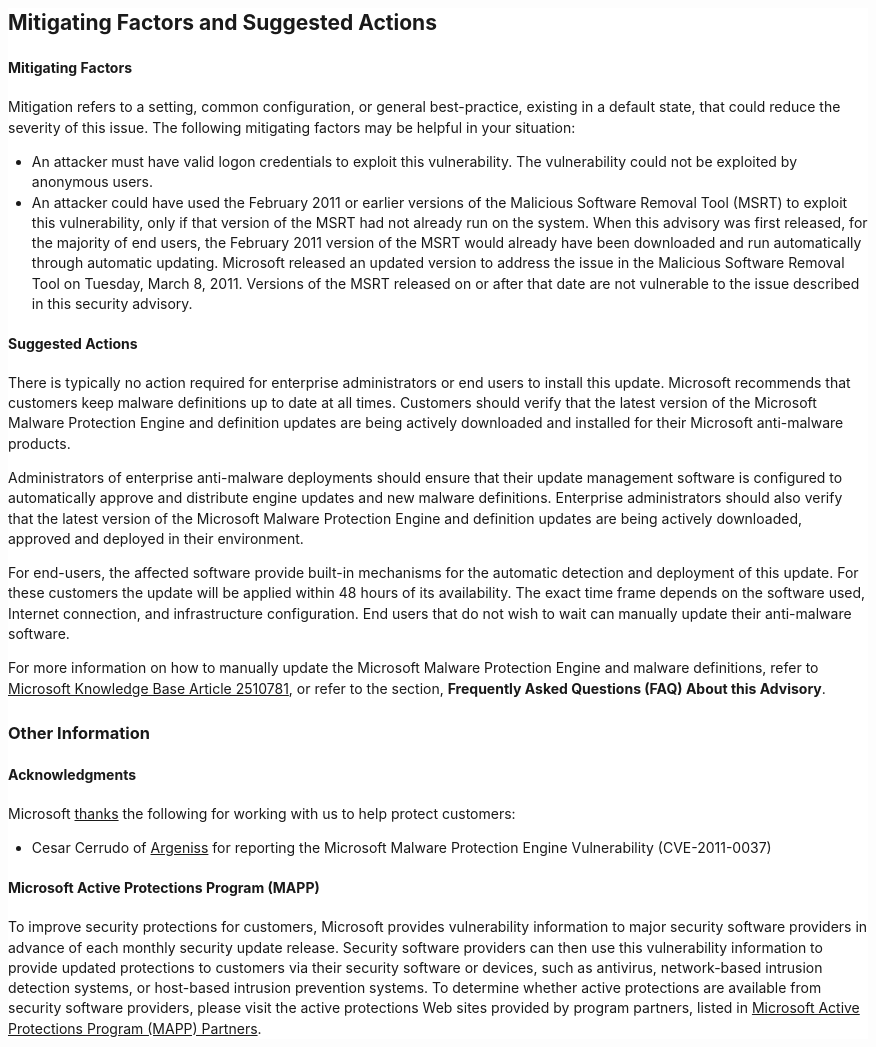 Mitigating Factors and Suggested Actions  
----------------------------------------
  
#### Mitigating Factors
  
Mitigation refers to a setting, common configuration, or general best-practice, existing in a default state, that could reduce the severity of this issue. The following mitigating factors may be helpful in your situation:
  
-   An attacker must have valid logon credentials to exploit this vulnerability. The vulnerability could not be exploited by anonymous users.  
-   An attacker could have used the February 2011 or earlier versions of the Malicious Software Removal Tool (MSRT) to exploit this vulnerability, only if that version of the MSRT had not already run on the system. When this advisory was first released, for the majority of end users, the February 2011 version of the MSRT would already have been downloaded and run automatically through automatic updating. Microsoft released an updated version to address the issue in the Malicious Software Removal Tool on Tuesday, March 8, 2011. Versions of the MSRT released on or after that date are not vulnerable to the issue described in this security advisory.
  
#### Suggested Actions
  
There is typically no action required for enterprise administrators or end users to install this update. Microsoft recommends that customers keep malware definitions up to date at all times. Customers should verify that the latest version of the Microsoft Malware Protection Engine and definition updates are being actively downloaded and installed for their Microsoft anti-malware products.
  
Administrators of enterprise anti-malware deployments should ensure that their update management software is configured to automatically approve and distribute engine updates and new malware definitions. Enterprise administrators should also verify that the latest version of the Microsoft Malware Protection Engine and definition updates are being actively downloaded, approved and deployed in their environment.
  
For end-users, the affected software provide built-in mechanisms for the automatic detection and deployment of this update. For these customers the update will be applied within 48 hours of its availability. The exact time frame depends on the software used, Internet connection, and infrastructure configuration. End users that do not wish to wait can manually update their anti-malware software.
  
For more information on how to manually update the Microsoft Malware Protection Engine and malware definitions, refer to [Microsoft Knowledge Base Article 2510781](https://support.microsoft.com/kb/2510781), or refer to the section, **Frequently Asked Questions (FAQ) About this Advisory**.
  
### Other Information
  
#### Acknowledgments
  
Microsoft [thanks](https://go.microsoft.com/fwlink/?linkid=21127) the following for working with us to help protect customers:
  
-   Cesar Cerrudo of [Argeniss](https://www.argeniss.com/) for reporting the Microsoft Malware Protection Engine Vulnerability (CVE-2011-0037)
  
#### Microsoft Active Protections Program (MAPP)
  
To improve security protections for customers, Microsoft provides vulnerability information to major security software providers in advance of each monthly security update release. Security software providers can then use this vulnerability information to provide updated protections to customers via their security software or devices, such as antivirus, network-based intrusion detection systems, or host-based intrusion prevention systems. To determine whether active protections are available from security software providers, please visit the active protections Web sites provided by program partners, listed in [Microsoft Active Protections Program (MAPP) Partners](https://www.microsoft.com/security/msrc/mapp/partners.mspx).
  